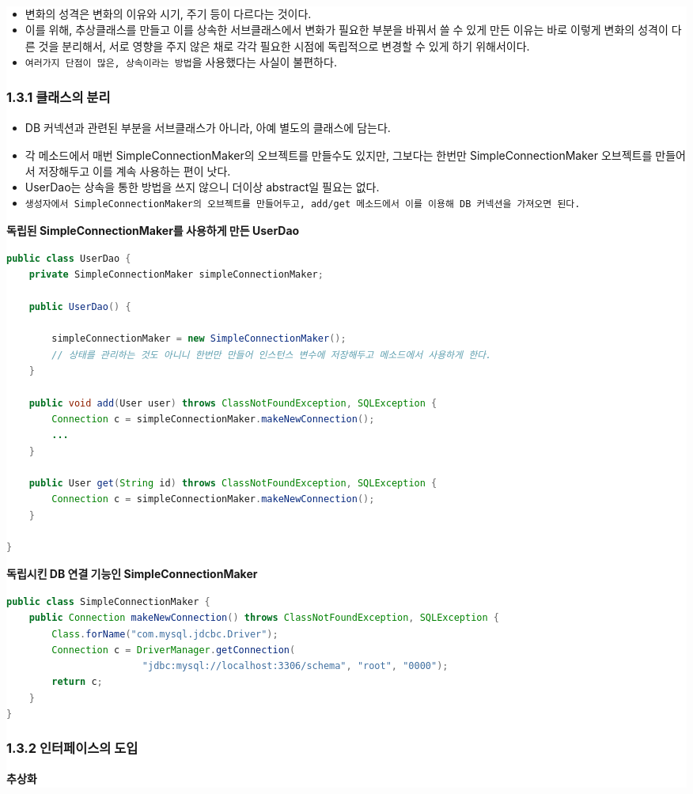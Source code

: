 - 변화의 성격은 변화의 이유와 시기, 주기 등이 다르다는 것이다.
- 이를 위해, 추상클래스를 만들고 이를 상속한 서브클래스에서 변화가 필요한 부분을 바꿔서 쓸 수 있게 만든 이유는 바로 이렇게 변화의 성격이 다른 것을 분리해서, 서로 영향을 주지 않은 채로 각각 필요한 시점에 독립적으로 변경할 수 있게 하기 위해서이다.
- `여러가지 단점이 많은, 상속이라는 방법`을 사용했다는 사실이 불편하다.

### 1.3.1 클래스의 분리

- DB 커넥션과 관련된 부분을 서브클래스가 아니라, 아예 별도의 클래스에 담는다.

* 각 메소드에서 매번 SimpleConnectionMaker의 오브젝트를 만들수도 있지만, 그보다는 한번만 SimpleConnectionMaker 오브젝트를 만들어서 저장해두고 이를 계속 사용하는 편이 낫다.
* UserDao는 상속을 통한 방법을 쓰지 않으니 더이상 abstract일 필요는 없다.
* `생성자에서 SimpleConnectionMaker의 오브젝트를 만들어두고, add/get 메소드에서 이를 이용해 DB 커넥션을 가져오면 된다.`

**독립된 SimpleConnectionMaker를 사용하게 만든 UserDao**

```java
public class UserDao {
    private SimpleConnectionMaker simpleConnectionMaker;

    public UserDao() {

        simpleConnectionMaker = new SimpleConnectionMaker();
        // 상태를 관리하는 것도 아니니 한번만 만들어 인스턴스 변수에 저장해두고 메소드에서 사용하게 한다.
    }

    public void add(User user) throws ClassNotFoundException, SQLException {
        Connection c = simpleConnectionMaker.makeNewConnection();
        ...
    }

    public User get(String id) throws ClassNotFoundException, SQLException {
        Connection c = simpleConnectionMaker.makeNewConnection();
    }

}
```

**독립시킨 DB 연결 기능인 SimpleConnectionMaker**

```java
public class SimpleConnectionMaker {
    public Connection makeNewConnection() throws ClassNotFoundException, SQLException {
        Class.forName("com.mysql.jdcbc.Driver");
        Connection c = DriverManager.getConnection(
                        "jdbc:mysql://localhost:3306/schema", "root", "0000");
        return c;
    }
}
```

### 1.3.2 인터페이스의 도입

**추상화**
